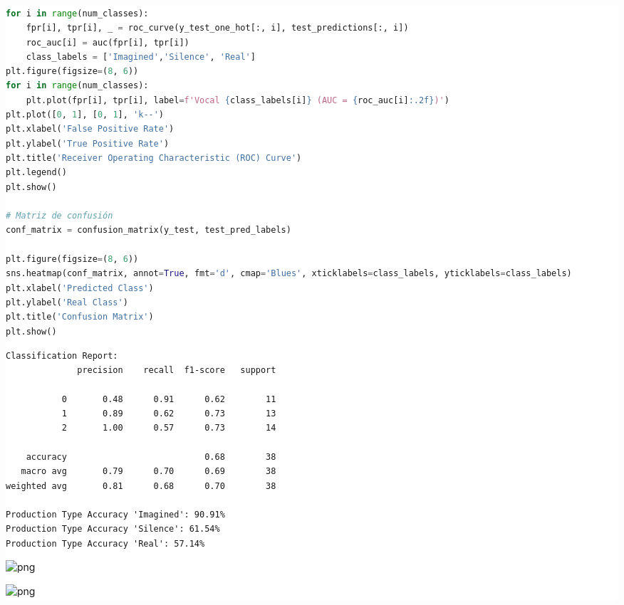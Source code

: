 ```python
for i in range(num_classes):
    fpr[i], tpr[i], _ = roc_curve(y_test_one_hot[:, i], test_predictions[:, i])
    roc_auc[i] = auc(fpr[i], tpr[i])
    class_labels = ['Imagined','Silence', 'Real']
plt.figure(figsize=(8, 6))
for i in range(num_classes):
    plt.plot(fpr[i], tpr[i], label=f'Vocal {class_labels[i]} (AUC = {roc_auc[i]:.2f})')
plt.plot([0, 1], [0, 1], 'k--')
plt.xlabel('False Positive Rate')
plt.ylabel('True Positive Rate')
plt.title('Receiver Operating Characteristic (ROC) Curve')
plt.legend()
plt.show()

# Matriz de confusión
conf_matrix = confusion_matrix(y_test, test_pred_labels)

plt.figure(figsize=(8, 6))
sns.heatmap(conf_matrix, annot=True, fmt='d', cmap='Blues', xticklabels=class_labels, yticklabels=class_labels)
plt.xlabel('Predicted Class')
plt.ylabel('Real Class')
plt.title('Confusion Matrix')
plt.show()

```

    
    Classification Report:
                  precision    recall  f1-score   support
    
               0       0.48      0.91      0.62        11
               1       0.89      0.62      0.73        13
               2       1.00      0.57      0.73        14
    
        accuracy                           0.68        38
       macro avg       0.79      0.70      0.69        38
    weighted avg       0.81      0.68      0.70        38
    
    Production Type Accuracy 'Imagined': 90.91%
    Production Type Accuracy 'Silence': 61.54%
    Production Type Accuracy 'Real': 57.14%
    


    
![png](output_7_1.png)
    



    
![png](output_7_2.png)
    


